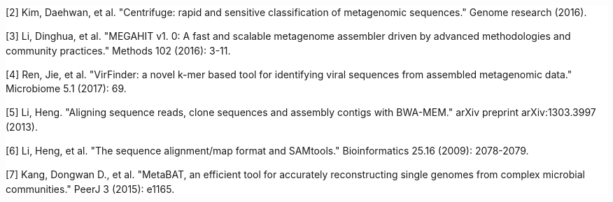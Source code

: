 [2] Kim, Daehwan, et al. "Centrifuge: rapid and sensitive classification of metagenomic sequences." Genome research (2016).

[3] Li, Dinghua, et al. "MEGAHIT v1. 0: A fast and scalable metagenome assembler driven by advanced methodologies and community practices." Methods 102 (2016): 3-11.

[4] Ren, Jie, et al. "VirFinder: a novel k-mer based tool for identifying viral sequences from assembled metagenomic data." Microbiome 5.1 (2017): 69.

[5] Li, Heng. "Aligning sequence reads, clone sequences and assembly contigs with BWA-MEM." arXiv preprint arXiv:1303.3997 (2013).

[6] Li, Heng, et al. "The sequence alignment/map format and SAMtools." Bioinformatics 25.16 (2009): 2078-2079.

[7] Kang, Dongwan D., et al. "MetaBAT, an efficient tool for accurately reconstructing single genomes from complex microbial communities." PeerJ 3 (2015): e1165.
